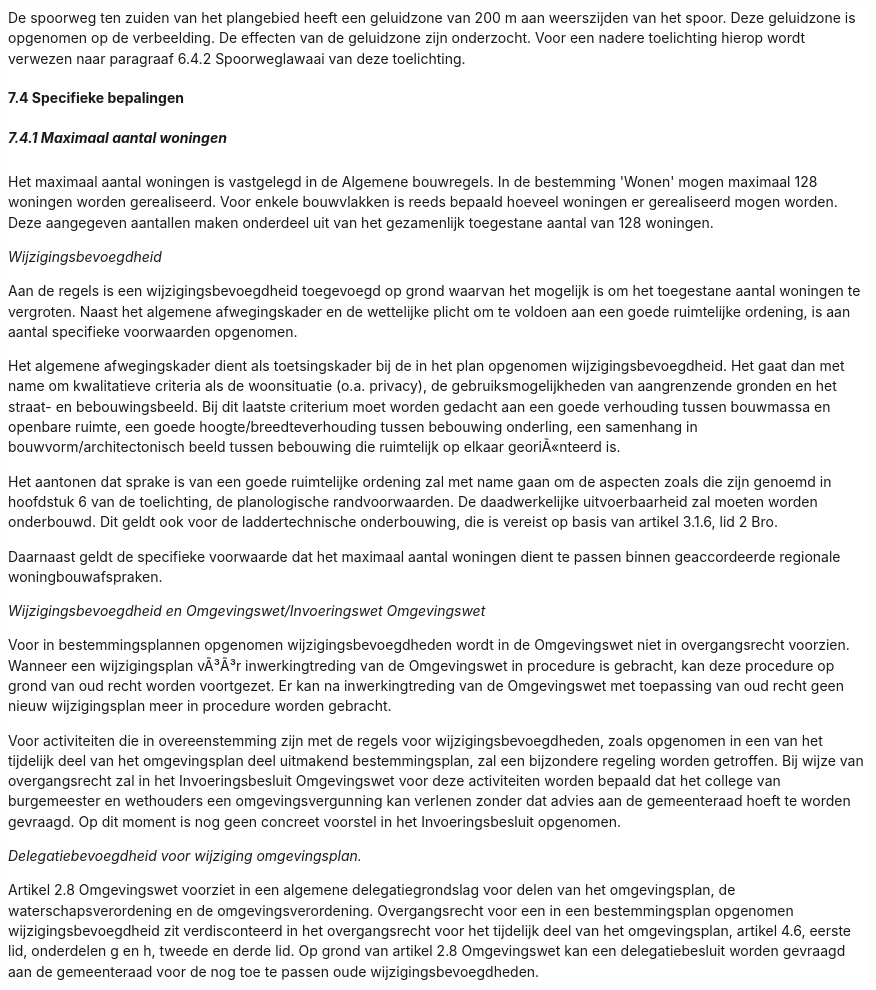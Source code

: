 De spoorweg ten zuiden van het plangebied heeft een geluidzone van 200 m aan weerszijden van het spoor. Deze geluidzone is opgenomen op de verbeelding. De effecten van de geluidzone zijn onderzocht. Voor een nadere toelichting hierop wordt verwezen naar paragraaf 6\.4\.2 Spoorweglawaai van deze toelichting.

#### 7\.4 Specifieke bepalingen

##### 7\.4\.1 Maximaal aantal woningen

Het maximaal aantal woningen is vastgelegd in de Algemene bouwregels. In de bestemming 'Wonen' mogen maximaal 128 woningen worden gerealiseerd. Voor enkele bouwvlakken is reeds bepaald hoeveel woningen er gerealiseerd mogen worden. Deze aangegeven aantallen maken onderdeel uit van het gezamenlijk toegestane aantal van 128 woningen.

*Wijzigingsbevoegdheid*

Aan de regels is een wijzigingsbevoegdheid toegevoegd op grond waarvan het mogelijk is om het toegestane aantal woningen te vergroten. Naast het algemene afwegingskader en de wettelijke plicht om te voldoen aan een goede ruimtelijke ordening, is aan aantal specifieke voorwaarden opgenomen.

Het algemene afwegingskader dient als toetsingskader bij de in het plan opgenomen wijzigingsbevoegdheid. Het gaat dan met name om kwalitatieve criteria als de woonsituatie (o.a. privacy), de gebruiksmogelijkheden van aangrenzende gronden en het straat\- en bebouwingsbeeld. Bij dit laatste criterium moet worden gedacht aan een goede verhouding tussen bouwmassa en openbare ruimte, een goede hoogte/breedteverhouding tussen bebouwing onderling, een samenhang in bouwvorm/architectonisch beeld tussen bebouwing die ruimtelijk op elkaar georiÃ«nteerd is.

Het aantonen dat sprake is van een goede ruimtelijke ordening zal met name gaan om de aspecten zoals die zijn genoemd in hoofdstuk 6 van de toelichting, de planologische randvoorwaarden. De daadwerkelijke uitvoerbaarheid zal moeten worden onderbouwd. Dit geldt ook voor de laddertechnische onderbouwing, die is vereist op basis van artikel 3\.1\.6, lid 2 Bro.

Daarnaast geldt de specifieke voorwaarde dat het maximaal aantal woningen dient te passen binnen geaccordeerde regionale woningbouwafspraken.

*Wijzigingsbevoegdheid en Omgevingswet/Invoeringswet Omgevingswet*

Voor in bestemmingsplannen opgenomen wijzigingsbevoegdheden wordt in de Omgevingswet niet in overgangsrecht voorzien. Wanneer een wijzigingsplan vÃ³Ã³r inwerkingtreding van de Omgevingswet in procedure is gebracht, kan deze procedure op grond van oud recht worden voortgezet. Er kan na inwerkingtreding van de Omgevingswet met toepassing van oud recht geen nieuw wijzigingsplan meer in procedure worden gebracht.

Voor activiteiten die in overeenstemming zijn met de regels voor wijzigingsbevoegdheden, zoals opgenomen in een van het tijdelijk deel van het omgevingsplan deel uitmakend bestemmingsplan, zal een bijzondere regeling worden getroffen. Bij wijze van overgangsrecht zal in het Invoeringsbesluit Omgevingswet voor deze activiteiten worden bepaald dat het college van burgemeester en wethouders een omgevingsvergunning kan verlenen zonder dat advies aan de gemeenteraad hoeft te worden gevraagd. Op dit moment is nog geen concreet voorstel in het Invoeringsbesluit opgenomen.

*Delegatiebevoegdheid voor wijziging omgevingsplan.*

Artikel 2\.8 Omgevingswet voorziet in een algemene delegatiegrondslag voor delen van het omgevingsplan, de waterschapsverordening en de omgevingsverordening. Overgangsrecht voor een in een bestemmingsplan opgenomen wijzigingsbevoegdheid zit verdisconteerd in het overgangsrecht voor het tijdelijk deel van het omgevingsplan, artikel 4\.6, eerste lid, onderdelen g en h, tweede en derde lid. Op grond van artikel 2\.8 Omgevingswet kan een delegatiebesluit worden gevraagd aan de gemeenteraad voor de nog toe te passen oude wijzigingsbevoegdheden.
